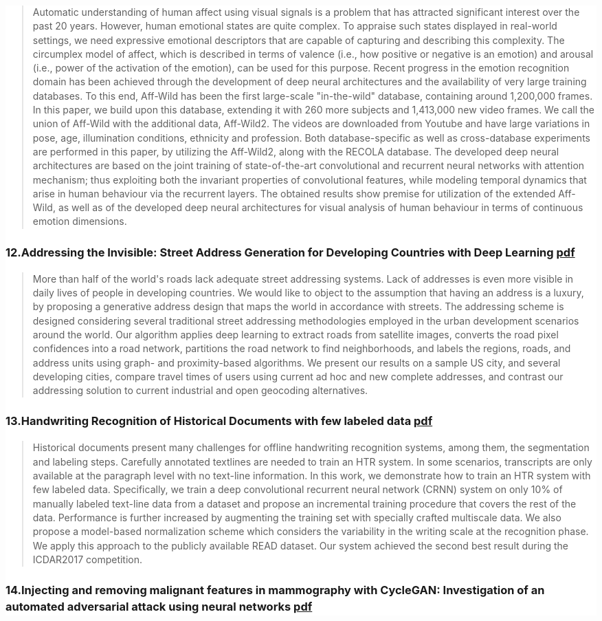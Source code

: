 >  Automatic understanding of human affect using visual signals is a problem that has attracted significant interest over the past 20 years. However, human emotional states are quite complex. To appraise such states displayed in real-world settings, we need expressive emotional descriptors that are capable of capturing and describing this complexity. The circumplex model of affect, which is described in terms of valence (i.e., how positive or negative is an emotion) and arousal (i.e., power of the activation of the emotion), can be used for this purpose. Recent progress in the emotion recognition domain has been achieved through the development of deep neural architectures and the availability of very large training databases. To this end, Aff-Wild has been the first large-scale &#34;in-the-wild&#34; database, containing around 1,200,000 frames. In this paper, we build upon this database, extending it with 260 more subjects and 1,413,000 new video frames. We call the union of Aff-Wild with the additional data, Aff-Wild2. The videos are downloaded from Youtube and have large variations in pose, age, illumination conditions, ethnicity and profession. Both database-specific as well as cross-database experiments are performed in this paper, by utilizing the Aff-Wild2, along with the RECOLA database. The developed deep neural architectures are based on the joint training of state-of-the-art convolutional and recurrent neural networks with attention mechanism; thus exploiting both the invariant properties of convolutional features, while modeling temporal dynamics that arise in human behaviour via the recurrent layers. The obtained results show premise for utilization of the extended Aff-Wild, as well as of the developed deep neural architectures for visual analysis of human behaviour in terms of continuous emotion dimensions. 
### 12.Addressing the Invisible: Street Address Generation for Developing Countries with Deep Learning  [ pdf ](https://arxiv.org/pdf/1811.07769.pdf)
>  More than half of the world&#39;s roads lack adequate street addressing systems. Lack of addresses is even more visible in daily lives of people in developing countries. We would like to object to the assumption that having an address is a luxury, by proposing a generative address design that maps the world in accordance with streets. The addressing scheme is designed considering several traditional street addressing methodologies employed in the urban development scenarios around the world. Our algorithm applies deep learning to extract roads from satellite images, converts the road pixel confidences into a road network, partitions the road network to find neighborhoods, and labels the regions, roads, and address units using graph- and proximity-based algorithms. We present our results on a sample US city, and several developing cities, compare travel times of users using current ad hoc and new complete addresses, and contrast our addressing solution to current industrial and open geocoding alternatives. 
### 13.Handwriting Recognition of Historical Documents with few labeled data  [ pdf ](https://arxiv.org/pdf/1811.07768.pdf)
>  Historical documents present many challenges for offline handwriting recognition systems, among them, the segmentation and labeling steps. Carefully annotated textlines are needed to train an HTR system. In some scenarios, transcripts are only available at the paragraph level with no text-line information. In this work, we demonstrate how to train an HTR system with few labeled data. Specifically, we train a deep convolutional recurrent neural network (CRNN) system on only 10% of manually labeled text-line data from a dataset and propose an incremental training procedure that covers the rest of the data. Performance is further increased by augmenting the training set with specially crafted multiscale data. We also propose a model-based normalization scheme which considers the variability in the writing scale at the recognition phase. We apply this approach to the publicly available READ dataset. Our system achieved the second best result during the ICDAR2017 competition. 
### 14.Injecting and removing malignant features in mammography with CycleGAN: Investigation of an automated adversarial attack using neural networks  [ pdf ](https://arxiv.org/pdf/1811.07767.pdf)